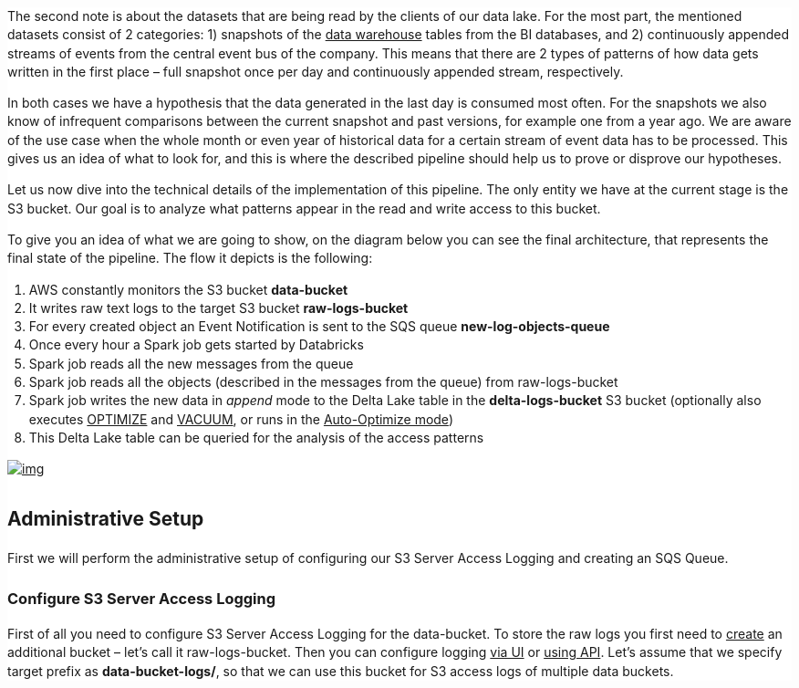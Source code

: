 The second note is about the datasets that are being read by the clients of our data lake. For the most part, the mentioned datasets consist of 2 categories: 1) snapshots of the [data warehouse](https://databricks.com/glossary/data-warehouse) tables from the BI databases, and 2) continuously appended streams of events from the central event bus of the company. This means that there are 2 types of patterns of how data gets written in the first place – full snapshot once per day and continuously appended stream, respectively.

In both cases we have a hypothesis that the data generated in the last day is consumed most often. For the snapshots we also know of infrequent comparisons between the current snapshot and past versions, for example one from a year ago. We are aware of the use case when the whole month or even year of historical data for a certain stream of event data has to be processed. This gives us an idea of what to look for, and this is where the described pipeline should help us to prove or disprove our hypotheses.

Let us now dive into the technical details of the implementation of this pipeline. The only entity we have at the current stage is the S3 bucket. Our goal is to analyze what patterns appear in the read and write access to this bucket.

To give you an idea of what we are going to show, on the diagram below you can see the final architecture, that represents the final state of the pipeline. The flow it depicts is the following:

1. AWS constantly monitors the S3 bucket **data-bucket**
2. It writes raw text logs to the target S3 bucket **raw-logs-bucket**
3. For every created object an Event Notification is sent to the SQS queue **new-log-objects-queue**
4. Once every hour a Spark job gets started by Databricks
5. Spark job reads all the new messages from the queue
6. Spark job reads all the objects (described in the messages from the queue) from raw-logs-bucket
7. Spark job writes the new data in *append* mode to the Delta Lake table in the **delta-logs-bucket** S3 bucket (optionally also executes [OPTIMIZE](https://docs.databricks.com/delta/optimizations/file-mgmt.html#compaction-bin-packing) and [VACUUM](https://docs.databricks.com/delta/optimizations/file-mgmt.html#garbage-collection), or runs in the [Auto-Optimize mode](https://docs.databricks.com/delta/optimizations/auto-optimize.html))
8. This Delta Lake table can be queried for the analysis of the access patterns

[![img](https://databricks.com/wp-content/uploads/2019/10/0.png)](https://databricks.com/wp-content/uploads/2019/10/0.png)

 

## Administrative Setup

First we will perform the administrative setup of configuring our S3 Server Access Logging and creating an SQS Queue.

### Configure S3 Server Access Logging

First of all you need to configure S3 Server Access Logging for the data-bucket. To store the raw logs you first need to [create](https://docs.aws.amazon.com/AmazonS3/latest/gsg/CreatingABucket.html) an additional bucket – let’s call it raw-logs-bucket. Then you can configure logging [via UI](https://docs.aws.amazon.com/AmazonS3/latest/user-guide/server-access-logging.html) or [using API](https://docs.aws.amazon.com/cli/latest/reference/s3api/put-bucket-logging.html). Let’s assume that we specify target prefix as **data-bucket-logs/**, so that we can use this bucket for S3 access logs of multiple data buckets.
